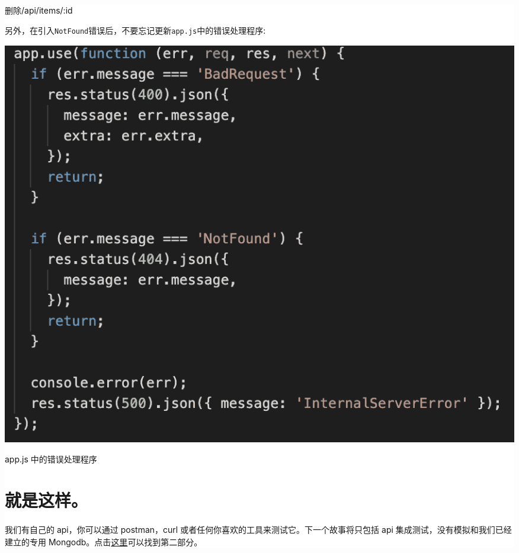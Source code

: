 删除/api/items/:id

另外，在引入`NotFound`错误后，不要忘记更新`app.js`中的错误处理程序:

![](img/2e5fbbeb4bec8c92141247aaa3479624.png)

app.js 中的错误处理程序

# 就是这样。

我们有自己的 api，你可以通过 postman，curl 或者任何你喜欢的工具来测试它。下一个故事将只包括 api 集成测试，没有模拟和我们已经建立的专用 Mongodb。点击[这里](https://liudas-demikis.medium.com/show-some-love-for-mocha-api-tests-testing-2-342fcd250aeb)可以找到第二部分。